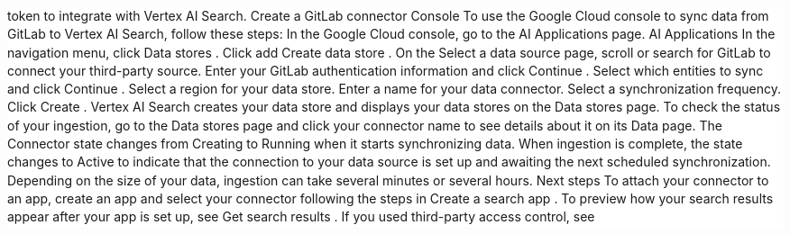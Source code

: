 token to integrate with Vertex AI Search.
Create a GitLab connector
Console
To use the Google Cloud console to sync data from GitLab to
Vertex AI Search, follow these steps:
In the Google Cloud console, go to the
AI Applications
page.
AI Applications
In the navigation menu, click
Data stores
.
Click
add
Create data store
.
On the
Select a data source
page, scroll or search for
GitLab
to connect your third-party source.
Enter your GitLab authentication information and click
Continue
.
Select which entities to sync and click
Continue
.
Select a region for your data store.
Enter a name for your data connector.
Select a synchronization frequency.
Click
Create
. Vertex AI Search creates your data store and
displays your data stores on the
Data stores
page.
To check the status of your ingestion, go to the
Data stores
page and
click your connector name to see details about it on its
Data
page. The
Connector state
changes from
Creating
to
Running
when it starts
synchronizing data. When ingestion is complete, the state changes to
Active
to indicate that the connection to your data source is set up and
awaiting the next scheduled synchronization.
Depending on the size of your data, ingestion can take several
minutes or several hours.
Next steps
To attach your connector to an app, create an app and select your connector
following the steps in
Create a search app
.
To preview how your search results appear after your app is set up, see
Get
search results
. If you used third-party access
control, see